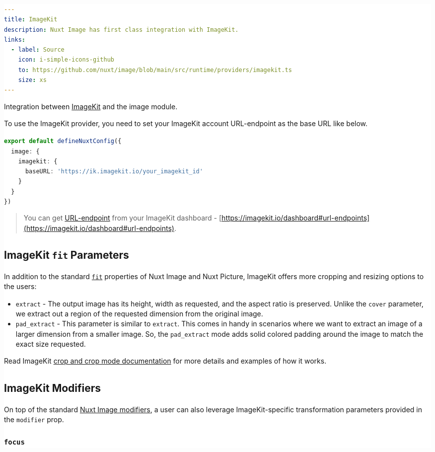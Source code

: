 ```yaml
---
title: ImageKit
description: Nuxt Image has first class integration with ImageKit.
links:
  - label: Source
    icon: i-simple-icons-github
    to: https://github.com/nuxt/image/blob/main/src/runtime/providers/imagekit.ts
    size: xs
---
```


Integration between [ImageKit](https://docs.imagekit.io) and the image module.

To use the ImageKit provider, you need to set your ImageKit account URL-endpoint as the base URL like below.

```ts [nuxt.config.ts]
export default defineNuxtConfig({
  image: {
    imagekit: {
      baseURL: 'https://ik.imagekit.io/your_imagekit_id'
    }
  }
})
```

> You can get [URL-endpoint](https://docs.imagekit.io/integration/url-endpoints#default-url-endpoint) from your ImageKit dashboard - [https://imagekit.io/dashboard#url-endpoints](https://imagekit.io/dashboard#url-endpoints).

## ImageKit `fit` Parameters

In addition to the standard [`fit`](/usage/nuxt-img#fit) properties of Nuxt Image and Nuxt Picture, ImageKit offers more cropping and resizing options to the users:

- `extract` - The output image has its height, width as requested, and the aspect ratio is preserved. Unlike the `cover` parameter, we extract out a region of the requested dimension from the original image.
- `pad_extract` - This parameter is similar to `extract`. This comes in handy in scenarios where we want to extract an image of a larger dimension from a smaller image. So, the `pad_extract` mode adds solid colored padding around the image to match the exact size requested.

Read ImageKit [crop and crop mode documentation](https://docs.imagekit.io/features/image-transformations/resize-crop-and-other-transformations#crop-crop-modes-and-focus) for more details and examples of how it works.

## ImageKit Modifiers

On top of the standard [Nuxt Image modifiers](/usage/nuxt-img#modifiers), a user can also leverage ImageKit-specific transformation parameters provided in the `modifier` prop.

### `focus`
